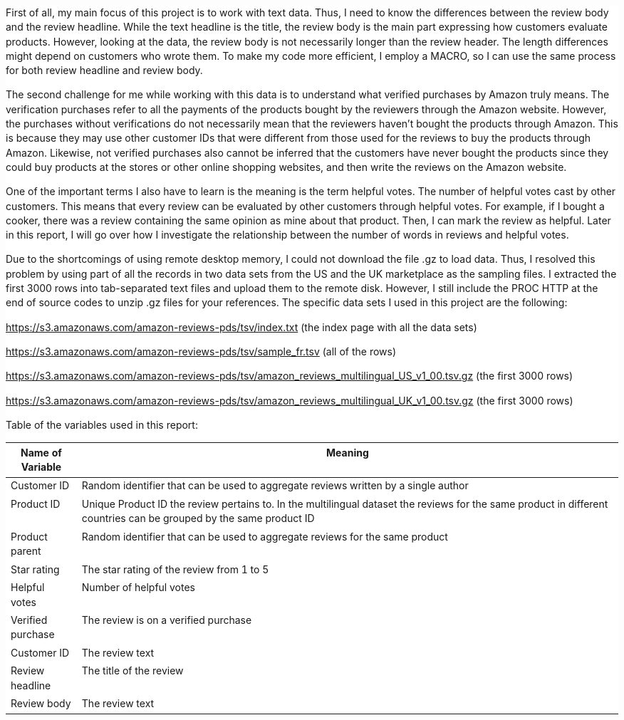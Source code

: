 First of all, my main focus of this project is to work with text data. Thus, I need to know the differences between the review body and the review headline. While the text headline is the title, the review body is the main part expressing how customers evaluate products. However, looking at the data, the review body is not necessarily longer than the review header. The length differences might depend on customers who wrote them. To make my code more efficient, I employ a MACRO, so I can use the same process for both review headline and review body. 

The second challenge for me while working with this data is to understand what verified purchases by Amazon truly means. The verification purchases refer to all the payments of the products bought by the reviewers through the Amazon website. However, the purchases without verifications do not necessarily mean that the reviewers haven’t bought the products through Amazon. This is because they may use other customer IDs that were different from those used for the reviews to buy the products through Amazon. Likewise, not verified purchases also cannot be inferred that the customers have never bought the products since they could buy products at the stores or other online shopping websites, and then write the reviews on the Amazon website. 

One of the important terms I also have to learn is the meaning is the term helpful votes. The number of helpful votes cast by other customers. This means that every review can be evaluated by other customers through helpful votes. For example, if I bought a cooker, there was a review containing the same opinion as mine about that product. Then, I can mark the review as helpful. Later in this report, I will go over how I investigate the relationship between the number of words in reviews and helpful votes.

Due to the shortcomings of using remote desktop memory, I could not download the file .gz to load data. Thus, I resolved this problem by using part of all the records in two data sets from the US and the UK marketplace as the sampling files. I extracted the first 3000 rows into tab-separated text files and upload them to the remote disk. However, I still include the PROC HTTP at the end of source codes to unzip .gz files for your references.
The specific data sets I used in this project are the following: 

https://s3.amazonaws.com/amazon-reviews-pds/tsv/index.txt
(the index page with all the data sets)

https://s3.amazonaws.com/amazon-reviews-pds/tsv/sample_fr.tsv
 (all of the rows)
 
https://s3.amazonaws.com/amazon-reviews-pds/tsv/amazon_reviews_multilingual_US_v1_00.tsv.gz
(the first 3000 rows)

https://s3.amazonaws.com/amazon-reviews-pds/tsv/amazon_reviews_multilingual_UK_v1_00.tsv.gz
(the first 3000 rows)

Table of the variables used in this report:

| Name of Variable | Meaning | 
| ----------- | ----------- |
| Customer ID  | 	Random identifier that can be used to aggregate reviews written by a single author | 
| Product ID	  |  Unique Product ID the review pertains to. In the multilingual dataset the reviews for the same product in different countries can be grouped by the same product ID | 
| Product parent	 | 		Random identifier that can be used to aggregate reviews for the same product| 
| Star rating  | The star rating of the review from 1 to 5 | 
| Helpful votes | Number of helpful votes| 
| Verified purchase | 	The review is on a verified purchase | 
| Customer ID  | The review text | 
| Review headline | 	The title of the review | 
| Review body | 	The review text | 
